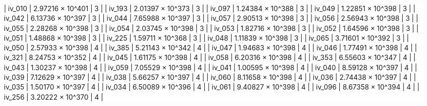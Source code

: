 | iv_010 | 2.97216 × 10^401 | 3 |
| iv_193 | 2.01397 × 10^373 | 3 |
| iv_097 | 1.24384 × 10^388 | 3 |
| iv_049 | 1.22851 × 10^398 | 3 |
| iv_042 | 6.13736 × 10^397 | 3 |
| iv_044 | 7.65988 × 10^397 | 3 |
| iv_057 | 2.90513 × 10^398 | 3 |
| iv_056 | 2.56943 × 10^398 | 3 |
| iv_055 | 2.28268 × 10^398 | 3 |
| iv_054 | 2.03745 × 10^398 | 3 |
| iv_053 | 1.82716 × 10^398 | 3 |
| iv_052 | 1.64596 × 10^398 | 3 |
| iv_051 | 1.48868 × 10^398 | 3 |
| iv_225 | 1.59711 × 10^368 | 3 |
| iv_048 | 1.11839 × 10^398 | 3 |
| iv_065 | 3.71601 × 10^392 | 3 |
| iv_050 | 2.57933 × 10^398 | 4 |
| iv_385 | 5.21143 × 10^342 | 4 |
| iv_047 | 1.94683 × 10^398 | 4 |
| iv_046 | 1.77491 × 10^398 | 4 |
| iv_321 | 8.24753 × 10^352 | 4 |
| iv_045 | 1.61175 × 10^398 | 4 |
| iv_058 | 6.20316 × 10^398 | 4 |
| iv_353 | 6.55603 × 10^347 | 4 |
| iv_043 | 1.30237 × 10^398 | 4 |
| iv_059 | 7.05529 × 10^398 | 4 |
| iv_041 | 1.00595 × 10^398 | 4 |
| iv_040 | 8.59128 × 10^397 | 4 |
| iv_039 | 7.12629 × 10^397 | 4 |
| iv_038 | 5.66257 × 10^397 | 4 |
| iv_060 | 8.11658 × 10^398 | 4 |
| iv_036 | 2.74438 × 10^397 | 4 |
| iv_035 | 1.50170 × 10^397 | 4 |
| iv_034 | 6.50089 × 10^396 | 4 |
| iv_061 | 9.40827 × 10^398 | 4 |
| iv_096 | 8.67358 × 10^394 | 4 |
| iv_256 | 3.20222 × 10^370 | 4 |